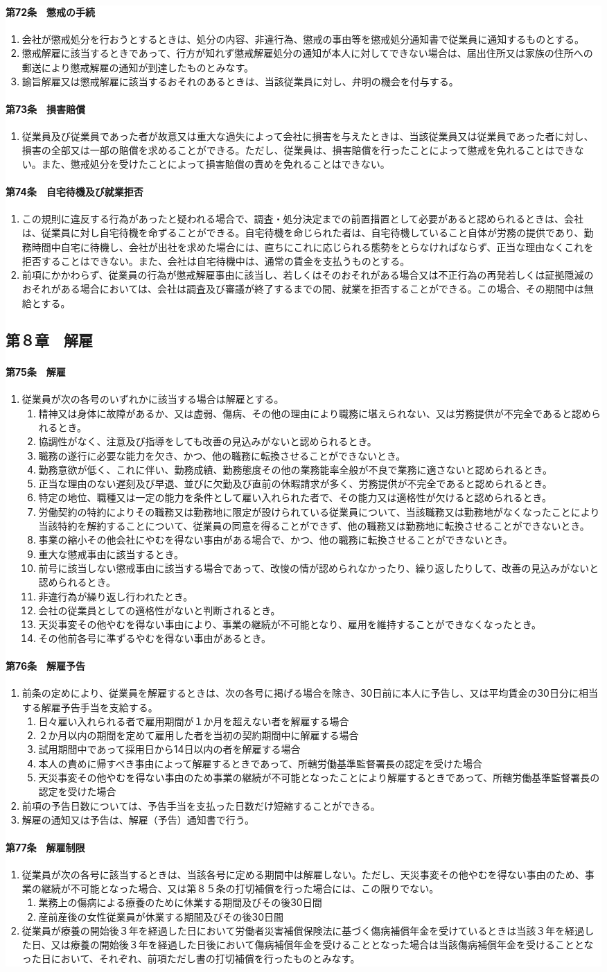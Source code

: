 #### 第72条　懲戒の手続
1. 会社が懲戒処分を行おうとするときは、処分の内容、非違行為、懲戒の事由等を懲戒処分通知書で従業員に通知するものとする。
2. 懲戒解雇に該当するときであって、行方が知れず懲戒解雇処分の通知が本人に対してできない場合は、届出住所又は家族の住所への郵送により懲戒解雇の通知が到達したものとみなす。
3. 諭旨解雇又は懲戒解雇に該当するおそれのあるときは、当該従業員に対し、弁明の機会を付与する。

#### 第73条　損害賠償
1. 従業員及び従業員であった者が故意又は重大な過失によって会社に損害を与えたときは、当該従業員又は従業員であった者に対し、損害の全部又は一部の賠償を求めることができる。ただし、従業員は、損害賠償を行ったことによって懲戒を免れることはできない。また、懲戒処分を受けたことによって損害賠償の責めを免れることはできない。

#### 第74条　自宅待機及び就業拒否
1. この規則に違反する行為があったと疑われる場合で、調査・処分決定までの前置措置として必要があると認められるときは、会社は、従業員に対し自宅待機を命ずることができる。自宅待機を命じられた者は、自宅待機していること自体が労務の提供であり、勤務時間中自宅に待機し、会社が出社を求めた場合には、直ちにこれに応じられる態勢をとらなければならず、正当な理由なくこれを拒否することはできない。また、会社は自宅待機中は、通常の賃金を支払うものとする。
2. 前項にかかわらず、従業員の行為が懲戒解雇事由に該当し、若しくはそのおそれがある場合又は不正行為の再発若しくは証拠隠滅のおそれがある場合においては、会社は調査及び審議が終了するまでの間、就業を拒否することができる。この場合、その期間中は無給とする。


## 第８章　解雇

#### 第75条　解雇
1. 従業員が次の各号のいずれかに該当する場合は解雇とする。
	1. 精神又は身体に故障があるか、又は虚弱、傷病、その他の理由により職務に堪えられない、又は労務提供が不完全であると認められるとき。
	2. 協調性がなく、注意及び指導をしても改善の見込みがないと認められるとき。
	3. 職務の遂行に必要な能力を欠き、かつ、他の職務に転換させることができないとき。
	4. 勤務意欲が低く、これに伴い、勤務成績、勤務態度その他の業務能率全般が不良で業務に適さないと認められるとき。
	5. 正当な理由のない遅刻及び早退、並びに欠勤及び直前の休暇請求が多く、労務提供が不完全であると認められるとき。
	6. 特定の地位、職種又は一定の能力を条件として雇い入れられた者で、その能力又は適格性が欠けると認められるとき。
	7. 労働契約の特約によりその職務又は勤務地に限定が設けられている従業員について、当該職務又は勤務地がなくなったことにより当該特約を解約することについて、従業員の同意を得ることができず、他の職務又は勤務地に転換させることができないとき。
	8. 事業の縮小その他会社にやむを得ない事由がある場合で、かつ、他の職務に転換させることができないとき。
	9. 重大な懲戒事由に該当するとき。
	10. 前号に該当しない懲戒事由に該当する場合であって、改悛の情が認められなかったり、繰り返したりして、改善の見込みがないと認められるとき。
	11. 非違行為が繰り返し行われたとき。
	12. 会社の従業員としての適格性がないと判断されるとき。
	13. 天災事変その他やむを得ない事由により、事業の継続が不可能となり、雇用を維持することができなくなったとき。
	14. その他前各号に準ずるやむを得ない事由があるとき。

#### 第76条　解雇予告
1. 前条の定めにより、従業員を解雇するときは、次の各号に掲げる場合を除き、30日前に本人に予告し、又は平均賃金の30日分に相当する解雇予告手当を支給する。
	1. 日々雇い入れられる者で雇用期間が１か月を超えない者を解雇する場合
	2. ２か月以内の期間を定めて雇用した者を当初の契約期間中に解雇する場合
	3. 試用期間中であって採用日から14日以内の者を解雇する場合
	4. 本人の責めに帰すべき事由によって解雇するときであって、所轄労働基準監督署長の認定を受けた場合
	5. 天災事変その他やむを得ない事由のため事業の継続が不可能となったことにより解雇するときであって、所轄労働基準監督署長の認定を受けた場合
2. 前項の予告日数については、予告手当を支払った日数だけ短縮することができる。
3. 解雇の通知又は予告は、解雇（予告）通知書で行う。

#### 第77条　解雇制限
1. 従業員が次の各号に該当するときは、当該各号に定める期間中は解雇しない。ただし、天災事変その他やむを得ない事由のため、事業の継続が不可能となった場合、又は第８５条の打切補償を行った場合には、この限りでない。
	1. 業務上の傷病による療養のために休業する期間及びその後30日間
	2. 産前産後の女性従業員が休業する期間及びその後30日間
2. 従業員が療養の開始後３年を経過した日において労働者災害補償保険法に基づく傷病補償年金を受けているときは当該３年を経過した日、又は療養の開始後３年を経過した日後において傷病補償年金を受けることとなった場合は当該傷病補償年金を受けることとなった日において、それぞれ、前項ただし書の打切補償を行ったものとみなす。
